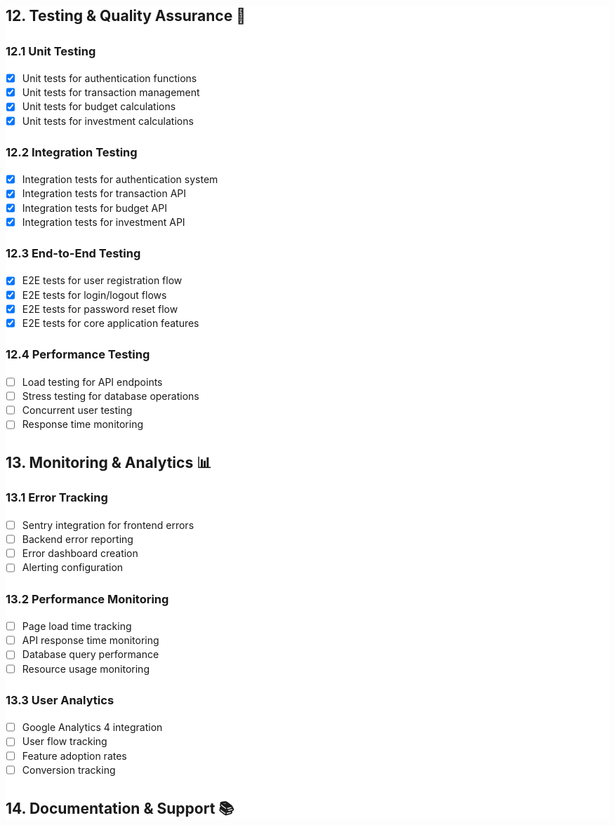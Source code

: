 ## 12. Testing & Quality Assurance 🧪

### 12.1 Unit Testing
- [x] Unit tests for authentication functions
- [x] Unit tests for transaction management
- [x] Unit tests for budget calculations
- [x] Unit tests for investment calculations

### 12.2 Integration Testing
- [x] Integration tests for authentication system
- [x] Integration tests for transaction API
- [x] Integration tests for budget API
- [x] Integration tests for investment API

### 12.3 End-to-End Testing
- [x] E2E tests for user registration flow
- [x] E2E tests for login/logout flows
- [x] E2E tests for password reset flow
- [x] E2E tests for core application features

### 12.4 Performance Testing
- [ ] Load testing for API endpoints
- [ ] Stress testing for database operations
- [ ] Concurrent user testing
- [ ] Response time monitoring

## 13. Monitoring & Analytics 📊

### 13.1 Error Tracking
- [ ] Sentry integration for frontend errors
- [ ] Backend error reporting
- [ ] Error dashboard creation
- [ ] Alerting configuration

### 13.2 Performance Monitoring
- [ ] Page load time tracking
- [ ] API response time monitoring
- [ ] Database query performance
- [ ] Resource usage monitoring

### 13.3 User Analytics
- [ ] Google Analytics 4 integration
- [ ] User flow tracking
- [ ] Feature adoption rates
- [ ] Conversion tracking

## 14. Documentation & Support 📚
